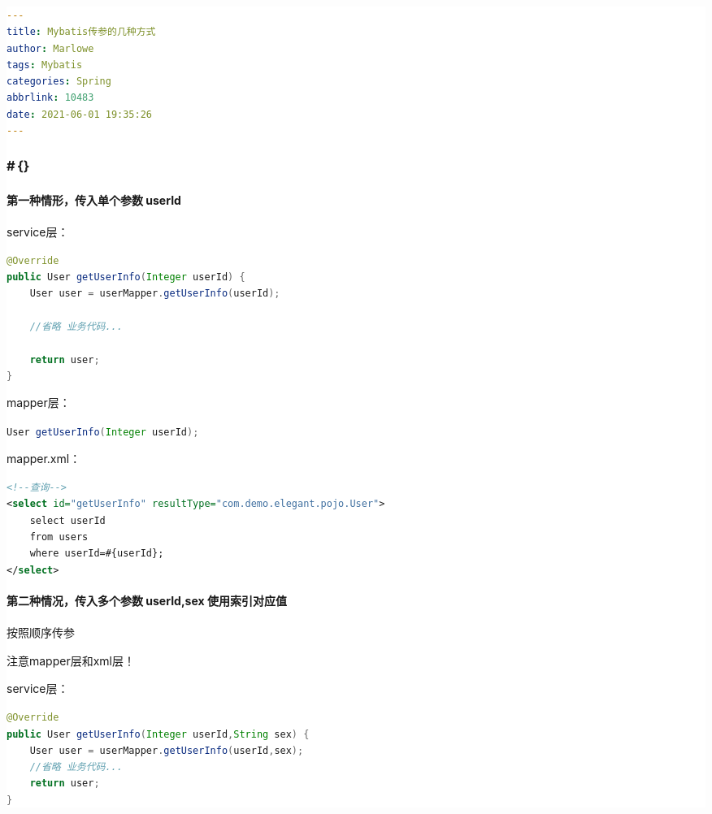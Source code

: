 ```yaml
---
title: Mybatis传参的几种方式
author: Marlowe
tags: Mybatis
categories: Spring
abbrlink: 10483
date: 2021-06-01 19:35:26
---
```




### #｛｝

#### 第一种情形，传入单个参数  userId

service层：

```java
@Override
public User getUserInfo(Integer userId) {
    User user = userMapper.getUserInfo(userId);
 
    //省略 业务代码...
    
    return user;
}
```
mapper层：

```java
User getUserInfo(Integer userId);
```
mapper.xml：

```xml
<!--查询-->
<select id="getUserInfo" resultType="com.demo.elegant.pojo.User">
    select userId 
    from users
    where userId=#{userId};
</select>
```

#### 第二种情况，传入多个参数  userId,sex  使用索引对应值

按照顺序传参

注意mapper层和xml层！

service层：

```java
@Override
public User getUserInfo(Integer userId,String sex) {
    User user = userMapper.getUserInfo(userId,sex);
    //省略 业务代码...
    return user;
}
```
